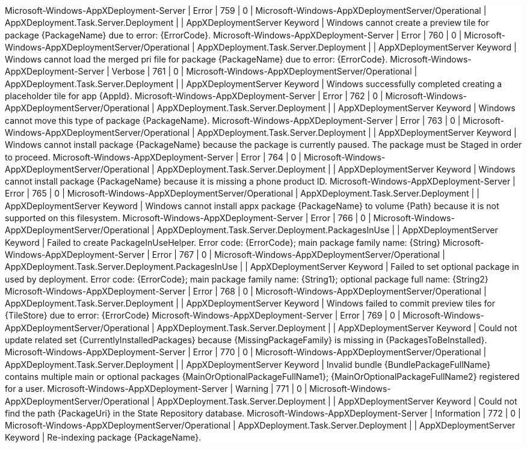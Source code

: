 Microsoft-Windows-AppXDeployment-Server  |  Error        |  759       |  0        |  Microsoft-Windows-AppXDeploymentServer/Operational  |  AppXDeployment.Task.Server.Deployment                                 |          |  AppXDeploymentServer Keyword                                                     |  Windows cannot create a preview tile for package {PackageName} due to error: {ErrorCode}.
Microsoft-Windows-AppXDeployment-Server  |  Error        |  760       |  0        |  Microsoft-Windows-AppXDeploymentServer/Operational  |  AppXDeployment.Task.Server.Deployment                                 |          |  AppXDeploymentServer Keyword                                                     |  Windows cannot load the merged pri file for package {PackageName} due to error: {ErrorCode}.
Microsoft-Windows-AppXDeployment-Server  |  Verbose      |  761       |  0        |  Microsoft-Windows-AppXDeploymentServer/Operational  |  AppXDeployment.Task.Server.Deployment                                 |          |  AppXDeploymentServer Keyword                                                     |  Windows successfully completed creating a placeholder tile for app {AppId}.
Microsoft-Windows-AppXDeployment-Server  |  Error        |  762       |  0        |  Microsoft-Windows-AppXDeploymentServer/Operational  |  AppXDeployment.Task.Server.Deployment                                 |          |  AppXDeploymentServer Keyword                                                     |  Windows cannot move this type of package {PackageName}.
Microsoft-Windows-AppXDeployment-Server  |  Error        |  763       |  0        |  Microsoft-Windows-AppXDeploymentServer/Operational  |  AppXDeployment.Task.Server.Deployment                                 |          |  AppXDeploymentServer Keyword                                                     |  Windows cannot install package {PackageName} because the package is currently paused. The package must be Staged in order to proceed.
Microsoft-Windows-AppXDeployment-Server  |  Error        |  764       |  0        |  Microsoft-Windows-AppXDeploymentServer/Operational  |  AppXDeployment.Task.Server.Deployment                                 |          |  AppXDeploymentServer Keyword                                                     |  Windows cannot install package {PackageName} because it is missing a phone product ID.
Microsoft-Windows-AppXDeployment-Server  |  Error        |  765       |  0        |  Microsoft-Windows-AppXDeploymentServer/Operational  |  AppXDeployment.Task.Server.Deployment                                 |          |  AppXDeploymentServer Keyword                                                     |  Windows cannot install appx package {PackageName} to volume {Path} because it is not supported on this filesystem.
Microsoft-Windows-AppXDeployment-Server  |  Error        |  766       |  0        |  Microsoft-Windows-AppXDeploymentServer/Operational  |  AppXDeployment.Task.Server.Deployment.PackagesInUse                   |          |  AppXDeploymentServer Keyword                                                     |  Failed to create PackageInUseHelper. Error code: {ErrorCode}; main package family name: {String}
Microsoft-Windows-AppXDeployment-Server  |  Error        |  767       |  0        |  Microsoft-Windows-AppXDeploymentServer/Operational  |  AppXDeployment.Task.Server.Deployment.PackagesInUse                   |          |  AppXDeploymentServer Keyword                                                     |  Failed to set optional package in used by deployment. Error code: {ErrorCode}; main package family name: {String1}; optional package full name: {String2}
Microsoft-Windows-AppXDeployment-Server  |  Error        |  768       |  0        |  Microsoft-Windows-AppXDeploymentServer/Operational  |  AppXDeployment.Task.Server.Deployment                                 |          |  AppXDeploymentServer Keyword                                                     |  Windows failed to commit preview tiles for {TileStore} due to error: {ErrorCode}
Microsoft-Windows-AppXDeployment-Server  |  Error        |  769       |  0        |  Microsoft-Windows-AppXDeploymentServer/Operational  |  AppXDeployment.Task.Server.Deployment                                 |          |  AppXDeploymentServer Keyword                                                     |  Could not update related set {CurrentlyInstalledPackages} because {MissingPackageFamily} is missing in {PackagesToBeInstalled}.
Microsoft-Windows-AppXDeployment-Server  |  Error        |  770       |  0        |  Microsoft-Windows-AppXDeploymentServer/Operational  |  AppXDeployment.Task.Server.Deployment                                 |          |  AppXDeploymentServer Keyword                                                     |  Invalid bundle {BundlePackageFullName} contains multiple main or optional packages {MainOrOptionalPackageFullName1}; {MainOrOptionalPackageFullName2} registered for a user.
Microsoft-Windows-AppXDeployment-Server  |  Warning      |  771       |  0        |  Microsoft-Windows-AppXDeploymentServer/Operational  |  AppXDeployment.Task.Server.Deployment                                 |          |  AppXDeploymentServer Keyword                                                     |  Could not find the path {PackageUri} in the State Repository database.
Microsoft-Windows-AppXDeployment-Server  |  Information  |  772       |  0        |  Microsoft-Windows-AppXDeploymentServer/Operational  |  AppXDeployment.Task.Server.Deployment                                 |          |  AppXDeploymentServer Keyword                                                     |  Re-indexing package {PackageName}.